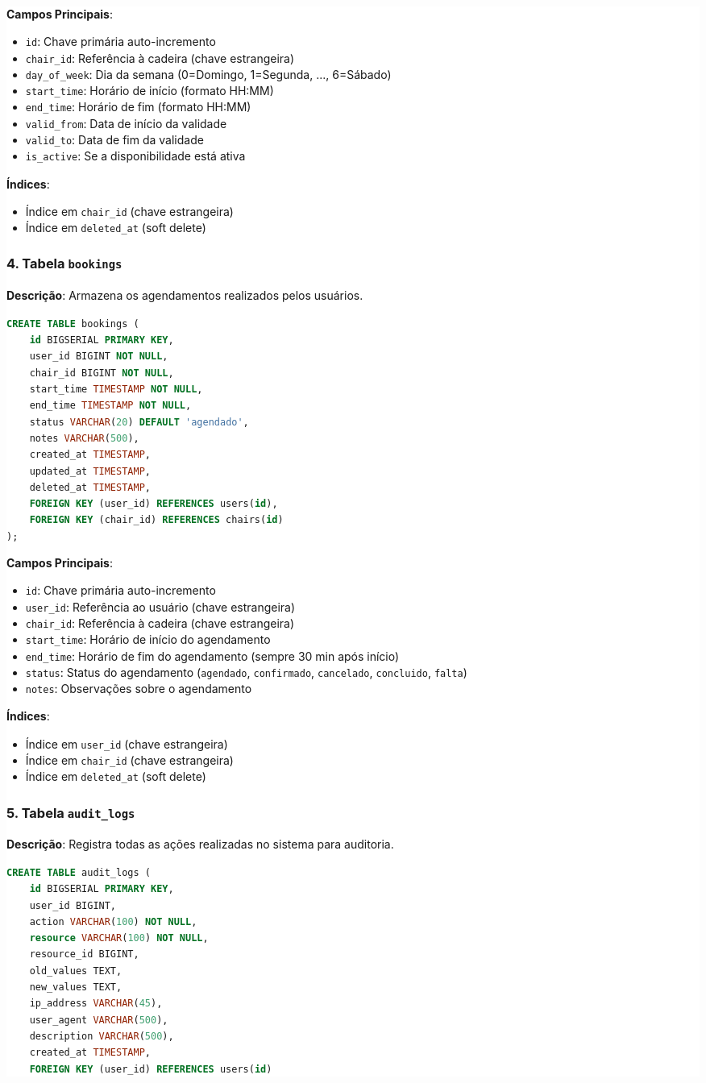 **Campos Principais**:
- `id`: Chave primária auto-incremento
- `chair_id`: Referência à cadeira (chave estrangeira)
- `day_of_week`: Dia da semana (0=Domingo, 1=Segunda, ..., 6=Sábado)
- `start_time`: Horário de início (formato HH:MM)
- `end_time`: Horário de fim (formato HH:MM)
- `valid_from`: Data de início da validade
- `valid_to`: Data de fim da validade
- `is_active`: Se a disponibilidade está ativa

**Índices**:
- Índice em `chair_id` (chave estrangeira)
- Índice em `deleted_at` (soft delete)

### 4. Tabela `bookings`

**Descrição**: Armazena os agendamentos realizados pelos usuários.

```sql
CREATE TABLE bookings (
    id BIGSERIAL PRIMARY KEY,
    user_id BIGINT NOT NULL,
    chair_id BIGINT NOT NULL,
    start_time TIMESTAMP NOT NULL,
    end_time TIMESTAMP NOT NULL,
    status VARCHAR(20) DEFAULT 'agendado',
    notes VARCHAR(500),
    created_at TIMESTAMP,
    updated_at TIMESTAMP,
    deleted_at TIMESTAMP,
    FOREIGN KEY (user_id) REFERENCES users(id),
    FOREIGN KEY (chair_id) REFERENCES chairs(id)
);
```

**Campos Principais**:
- `id`: Chave primária auto-incremento
- `user_id`: Referência ao usuário (chave estrangeira)
- `chair_id`: Referência à cadeira (chave estrangeira)
- `start_time`: Horário de início do agendamento
- `end_time`: Horário de fim do agendamento (sempre 30 min após início)
- `status`: Status do agendamento (`agendado`, `confirmado`, `cancelado`, `concluido`, `falta`)
- `notes`: Observações sobre o agendamento

**Índices**:
- Índice em `user_id` (chave estrangeira)
- Índice em `chair_id` (chave estrangeira)
- Índice em `deleted_at` (soft delete)

### 5. Tabela `audit_logs`

**Descrição**: Registra todas as ações realizadas no sistema para auditoria.

```sql
CREATE TABLE audit_logs (
    id BIGSERIAL PRIMARY KEY,
    user_id BIGINT,
    action VARCHAR(100) NOT NULL,
    resource VARCHAR(100) NOT NULL,
    resource_id BIGINT,
    old_values TEXT,
    new_values TEXT,
    ip_address VARCHAR(45),
    user_agent VARCHAR(500),
    description VARCHAR(500),
    created_at TIMESTAMP,
    FOREIGN KEY (user_id) REFERENCES users(id)
```